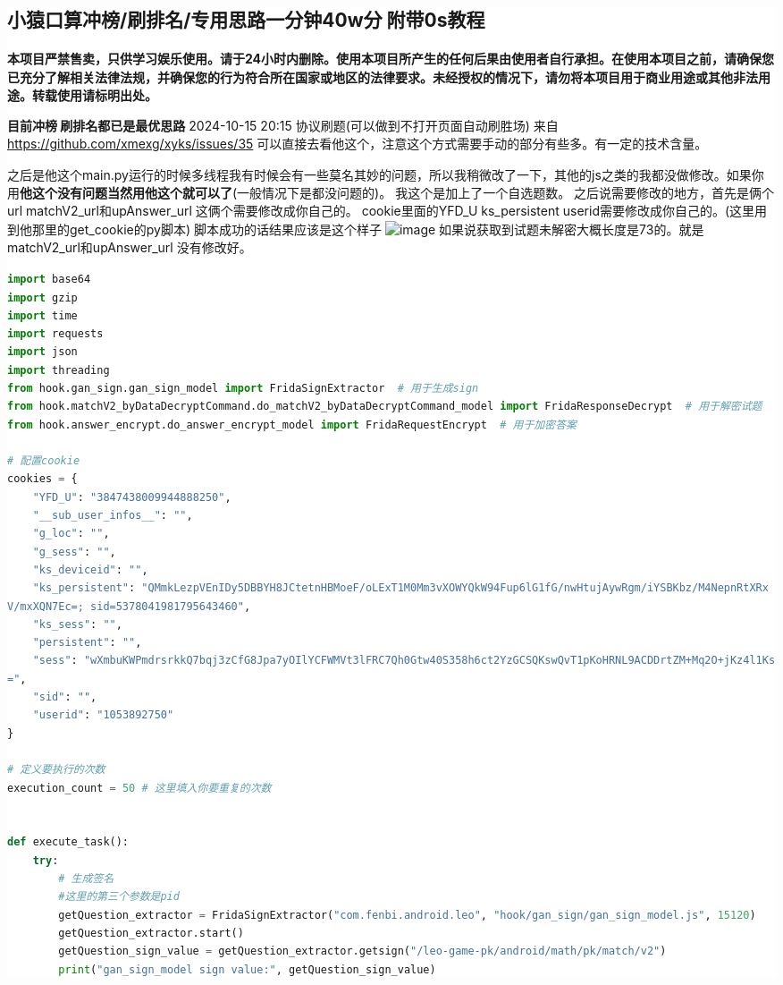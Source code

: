 ## 小猿口算冲榜/刷排名/专用思路一分钟40w分 附带0s教程

**本项目严禁售卖，只供学习娱乐使用。请于24小时内删除。使用本项目所产生的任何后果由使用者自行承担。在使用本项目之前，请确保您已充分了解相关法律法规，并确保您的行为符合所在国家或地区的法律要求。未经授权的情况下，请勿将本项目用于商业用途或其他非法用途。转载使用请标明出处。**

**目前冲榜 刷排名都已是最优思路**
2024-10-15 20:15
协议刷题(可以做到不打开页面自动刷胜场)
来自 https://github.com/xmexg/xyks/issues/35 可以直接去看他这个，注意这个方式需要手动的部分有些多。有一定的技术含量。

之后是他这个main.py运行的时候多线程我有时候会有一些莫名其妙的问题，所以我稍微改了一下，其他的js之类的我都没做修改。如果你用**他这个没有问题当然用他这个就可以了**(一般情况下是都没问题的)。
我这个是加上了一个自选题数。
之后说需要修改的地方，首先是俩个url
matchV2_url和upAnswer_url 这俩个需要修改成你自己的。
cookie里面的YFD_U ks_persistent userid需要修改成你自己的。(这里用到他那里的get_cookie的py脚本)
脚本成功的话结果应该是这个样子
![image](https://github.com/user-attachments/assets/c4507e3b-fcff-4164-8cf3-2b50d6667c0a)
如果说获取到试题未解密大概长度是73的。就是matchV2_url和upAnswer_url 没有修改好。

```python
import base64
import gzip
import time
import requests
import json
import threading
from hook.gan_sign.gan_sign_model import FridaSignExtractor  # 用于生成sign
from hook.matchV2_byDataDecryptCommand.do_matchV2_byDataDecryptCommand_model import FridaResponseDecrypt  # 用于解密试题
from hook.answer_encrypt.do_answer_encrypt_model import FridaRequestEncrypt  # 用于加密答案

# 配置cookie
cookies = {
    "YFD_U": "3847438009944888250",
    "__sub_user_infos__": "",
    "g_loc": "",
    "g_sess": "",
    "ks_deviceid": "",
    "ks_persistent": "QMmkLezpVEnIDy5DBBYH8JCtetnHBMoeF/oLExT1M0Mm3vXOWYQkW94Fup6lG1fG/nwHtujAywRgm/iYSBKbz/M4NepnRtXRxV/mxXQN7Ec=; sid=5378041981795643460",
    "ks_sess": "",
    "persistent": "",
    "sess": "wXmbuKWPmdrsrkkQ7bqj3zCfG8Jpa7yOIlYCFWMVt3lFRC7Qh0Gtw40S358h6ct2YzGCSQKswQvT1pKoHRNL9ACDDrtZM+Mq2O+jKz4l1Ks=",
    "sid": "",
    "userid": "1053892750"
}

# 定义要执行的次数
execution_count = 50 # 这里填入你要重复的次数


def execute_task():
    try:
        # 生成签名
        #这里的第三个参数是pid
        getQuestion_extractor = FridaSignExtractor("com.fenbi.android.leo", "hook/gan_sign/gan_sign_model.js", 15120)
        getQuestion_extractor.start()
        getQuestion_sign_value = getQuestion_extractor.getsign("/leo-game-pk/android/math/pk/match/v2")
        print("gan_sign_model sign value:", getQuestion_sign_value)

```